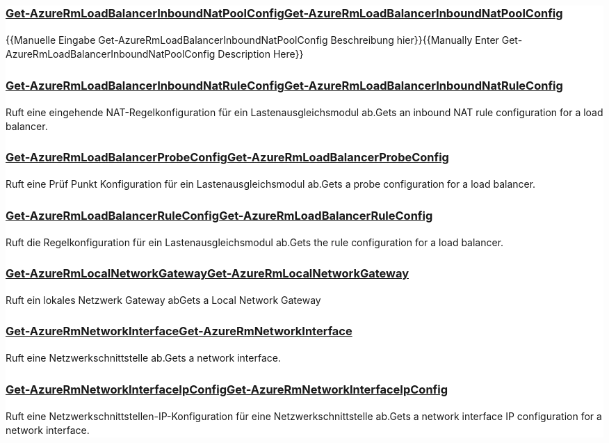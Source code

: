 ### [<span data-ttu-id="17b41-235">Get-AzureRmLoadBalancerInboundNatPoolConfig</span><span class="sxs-lookup"><span data-stu-id="17b41-235">Get-AzureRmLoadBalancerInboundNatPoolConfig</span></span>](Get-AzureRmLoadBalancerInboundNatPoolConfig.md)
<span data-ttu-id="17b41-236">{{Manuelle Eingabe Get-AzureRmLoadBalancerInboundNatPoolConfig Beschreibung hier}}</span><span class="sxs-lookup"><span data-stu-id="17b41-236">{{Manually Enter Get-AzureRmLoadBalancerInboundNatPoolConfig Description Here}}</span></span>

### [<span data-ttu-id="17b41-237">Get-AzureRmLoadBalancerInboundNatRuleConfig</span><span class="sxs-lookup"><span data-stu-id="17b41-237">Get-AzureRmLoadBalancerInboundNatRuleConfig</span></span>](Get-AzureRmLoadBalancerInboundNatRuleConfig.md)
<span data-ttu-id="17b41-238">Ruft eine eingehende NAT-Regelkonfiguration für ein Lastenausgleichsmodul ab.</span><span class="sxs-lookup"><span data-stu-id="17b41-238">Gets an inbound NAT rule configuration for a load balancer.</span></span>

### [<span data-ttu-id="17b41-239">Get-AzureRmLoadBalancerProbeConfig</span><span class="sxs-lookup"><span data-stu-id="17b41-239">Get-AzureRmLoadBalancerProbeConfig</span></span>](Get-AzureRmLoadBalancerProbeConfig.md)
<span data-ttu-id="17b41-240">Ruft eine Prüf Punkt Konfiguration für ein Lastenausgleichsmodul ab.</span><span class="sxs-lookup"><span data-stu-id="17b41-240">Gets a probe configuration for a load balancer.</span></span>

### [<span data-ttu-id="17b41-241">Get-AzureRmLoadBalancerRuleConfig</span><span class="sxs-lookup"><span data-stu-id="17b41-241">Get-AzureRmLoadBalancerRuleConfig</span></span>](Get-AzureRmLoadBalancerRuleConfig.md)
<span data-ttu-id="17b41-242">Ruft die Regelkonfiguration für ein Lastenausgleichsmodul ab.</span><span class="sxs-lookup"><span data-stu-id="17b41-242">Gets the rule configuration for a load balancer.</span></span>

### [<span data-ttu-id="17b41-243">Get-AzureRmLocalNetworkGateway</span><span class="sxs-lookup"><span data-stu-id="17b41-243">Get-AzureRmLocalNetworkGateway</span></span>](Get-AzureRmLocalNetworkGateway.md)
<span data-ttu-id="17b41-244">Ruft ein lokales Netzwerk Gateway ab</span><span class="sxs-lookup"><span data-stu-id="17b41-244">Gets a Local Network Gateway</span></span>

### [<span data-ttu-id="17b41-245">Get-AzureRmNetworkInterface</span><span class="sxs-lookup"><span data-stu-id="17b41-245">Get-AzureRmNetworkInterface</span></span>](Get-AzureRmNetworkInterface.md)
<span data-ttu-id="17b41-246">Ruft eine Netzwerkschnittstelle ab.</span><span class="sxs-lookup"><span data-stu-id="17b41-246">Gets a network interface.</span></span>

### [<span data-ttu-id="17b41-247">Get-AzureRmNetworkInterfaceIpConfig</span><span class="sxs-lookup"><span data-stu-id="17b41-247">Get-AzureRmNetworkInterfaceIpConfig</span></span>](Get-AzureRmNetworkInterfaceIpConfig.md)
<span data-ttu-id="17b41-248">Ruft eine Netzwerkschnittstellen-IP-Konfiguration für eine Netzwerkschnittstelle ab.</span><span class="sxs-lookup"><span data-stu-id="17b41-248">Gets a network interface IP configuration for a network interface.</span></span>
